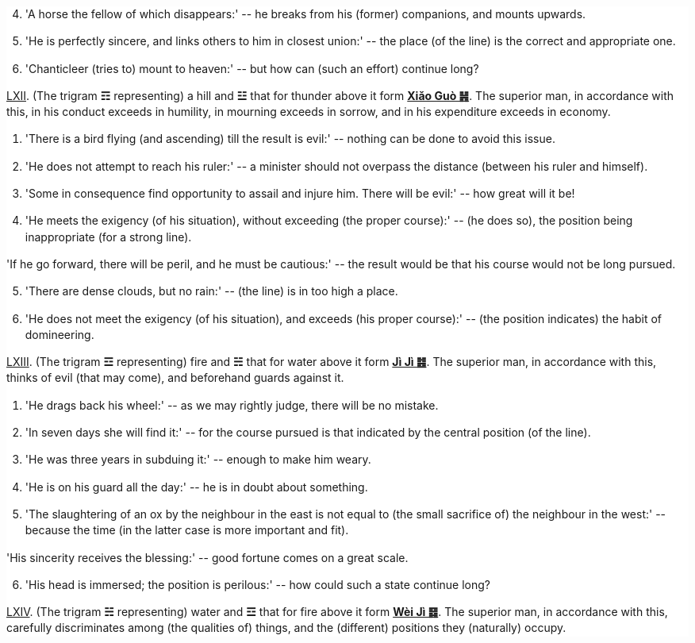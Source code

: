<a id="p-344"></a>

4. 'A horse the fellow of which disappears:' -- he breaks from his (former) companions, and mounts upwards.

5. 'He is perfectly sincere, and links others to him in closest union:' -- the place (of the line) is the correct and appropriate one.

6. 'Chanticleer (tries to) mount to heaven:' -- but how can (such an effort) continue long?

<a name="fr_251"></a>[LXII](#fn_251). (The trigram **☶** representing) a hill and **☳** that for thunder above it form [**Xiǎo Guò ䷽**](e5b08fe8bf87xiaoguo.md). The superior man, in accordance with this, in his conduct exceeds in humility, in mourning exceeds in sorrow, and in his expenditure exceeds in economy.

1. 'There is a bird flying (and ascending) till the result is evil:' -- nothing can be done to avoid this issue.

2. 'He does not attempt to reach his ruler:' -- a minister should not overpass the distance (between his ruler and himself).

<a id="p-345"></a>

3. 'Some in consequence find opportunity to assail and injure him. There will be evil:' -- how great will it be!

4. 'He meets the exigency (of his situation), without exceeding (the proper course):' -- (he does so), the position being inappropriate (for a strong line).

'If he go forward, there will be peril, and he must be cautious:' -- the result would be that his course would not be long pursued.

5. 'There are dense clouds, but no rain:' -- (the line) is in too high a place.

6. 'He does not meet the exigency (of his situation), and exceeds (his proper course):' -- (the position indicates) the habit of domineering.

<a name="fr_252"></a>[LXIII](#fn_252). (The trigram **☲** representing) fire and **☵** that for water above it form [**Jì Jì ䷾**](e697a2e6b58ejiji.md). The superior man, in accordance with this, thinks of evil (that may come), and beforehand guards against it.

<a id="p-346"></a>

1. 'He drags back his wheel:' -- as we may rightly judge, there will be no mistake.

2. 'In seven days she will find it:' -- for the course pursued is that indicated by the central position (of the line).

3. 'He was three years in subduing it:' -- enough to make him weary.

4. 'He is on his guard all the day:' -- he is in doubt about something.

5. 'The slaughtering of an ox by the neighbour in the east is not equal to (the small sacrifice of) the neighbour in the west:' -- because the time (in the latter case is more important and fit).

'His sincerity receives the blessing:' -- good fortune comes on a great scale.

6. 'His head is immersed; the position is perilous:' -- how could such a state continue long?

<a name="fr_253"></a>[LXIV](#fn_253). (The trigram **☵** representing) water and **☲** that for fire above it form [**Wèi Jì ䷿**](e69caae6b58eweiji.md). The superior man, in accordance with this, carefully discriminates among (the qualities of) things, and the (different) positions they (naturally) occupy.
